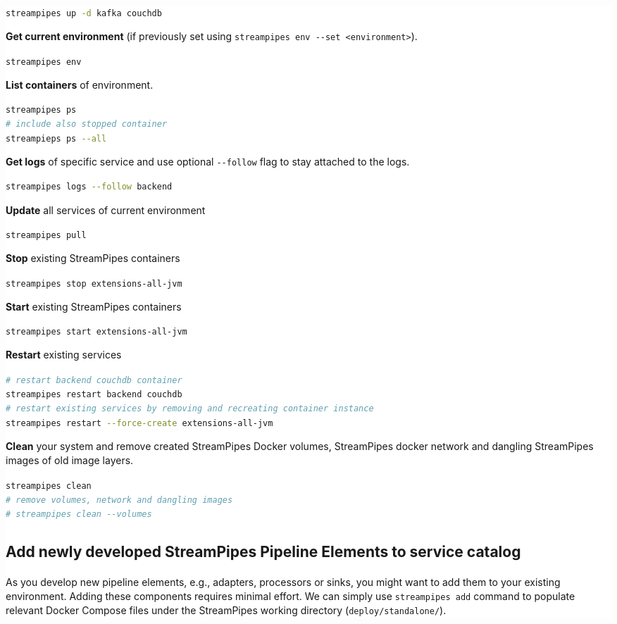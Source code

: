 ```bash
streampipes up -d kafka couchdb
```

**Get current environment** (if previously set using `streampipes env --set <environment>`).
```bash
streampipes env
```

**List containers** of environment.
```bash
streampipes ps
# include also stopped container
streampieps ps --all
```

**Get logs** of specific service and use optional `--follow` flag to stay attached to the logs.
```bash
streampipes logs --follow backend
```

**Update** all services of current environment
```bash
streampipes pull
```

**Stop** existing StreamPipes containers
```bash
streampipes stop extensions-all-jvm
```

**Start** existing StreamPipes containers
```bash
streampipes start extensions-all-jvm
```

**Restart** existing services
```bash
# restart backend couchdb container
streampipes restart backend couchdb 
# restart existing services by removing and recreating container instance
streampipes restart --force-create extensions-all-jvm
```

**Clean** your system and remove created StreamPipes Docker volumes, StreamPipes docker network and dangling StreamPipes images of old image layers.
```bash
streampipes clean
# remove volumes, network and dangling images
# streampipes clean --volumes
```

## Add newly developed StreamPipes Pipeline Elements to service catalog
As you develop new pipeline elements, e.g., adapters, processors or sinks, you might want to add them to your existing environment. Adding these components requires minimal effort.
We can simply use `streampipes add` command to populate relevant Docker Compose files under the StreamPipes working directory (`deploy/standalone/`).
